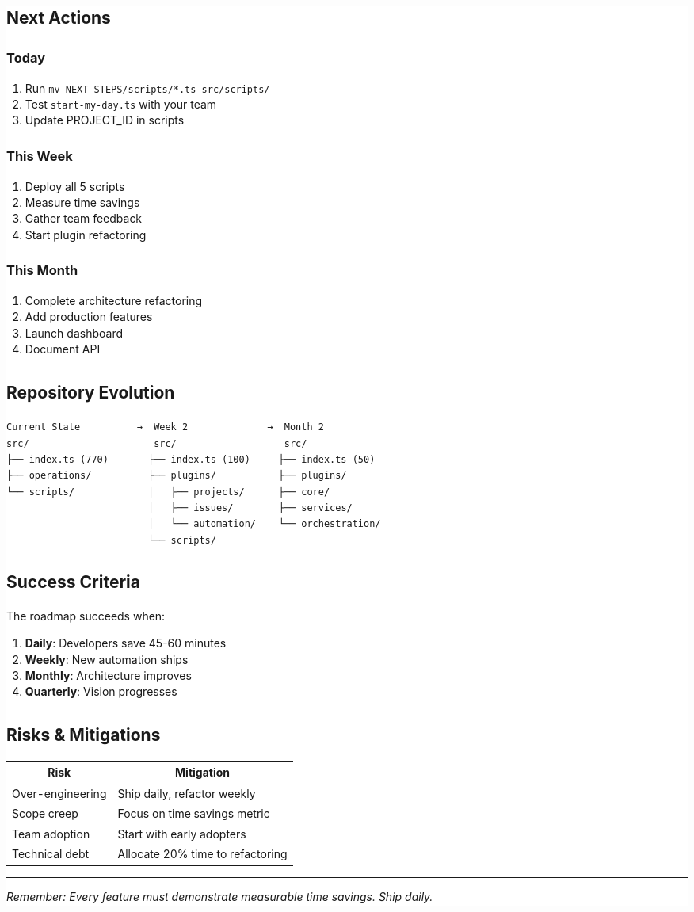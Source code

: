 ## Next Actions

### Today
1. Run `mv NEXT-STEPS/scripts/*.ts src/scripts/`
2. Test `start-my-day.ts` with your team
3. Update PROJECT_ID in scripts

### This Week
1. Deploy all 5 scripts
2. Measure time savings
3. Gather team feedback
4. Start plugin refactoring

### This Month
1. Complete architecture refactoring
2. Add production features
3. Launch dashboard
4. Document API

## Repository Evolution

```
Current State          →  Week 2              →  Month 2
src/                      src/                   src/
├── index.ts (770)       ├── index.ts (100)     ├── index.ts (50)
├── operations/          ├── plugins/           ├── plugins/
└── scripts/             │   ├── projects/      ├── core/
                         │   ├── issues/        ├── services/
                         │   └── automation/    └── orchestration/
                         └── scripts/
```

## Success Criteria

The roadmap succeeds when:
1. **Daily**: Developers save 45-60 minutes
2. **Weekly**: New automation ships
3. **Monthly**: Architecture improves
4. **Quarterly**: Vision progresses

## Risks & Mitigations

| Risk | Mitigation |
|------|------------|
| Over-engineering | Ship daily, refactor weekly |
| Scope creep | Focus on time savings metric |
| Team adoption | Start with early adopters |
| Technical debt | Allocate 20% time to refactoring |

---

*Remember: Every feature must demonstrate measurable time savings. Ship daily.*
